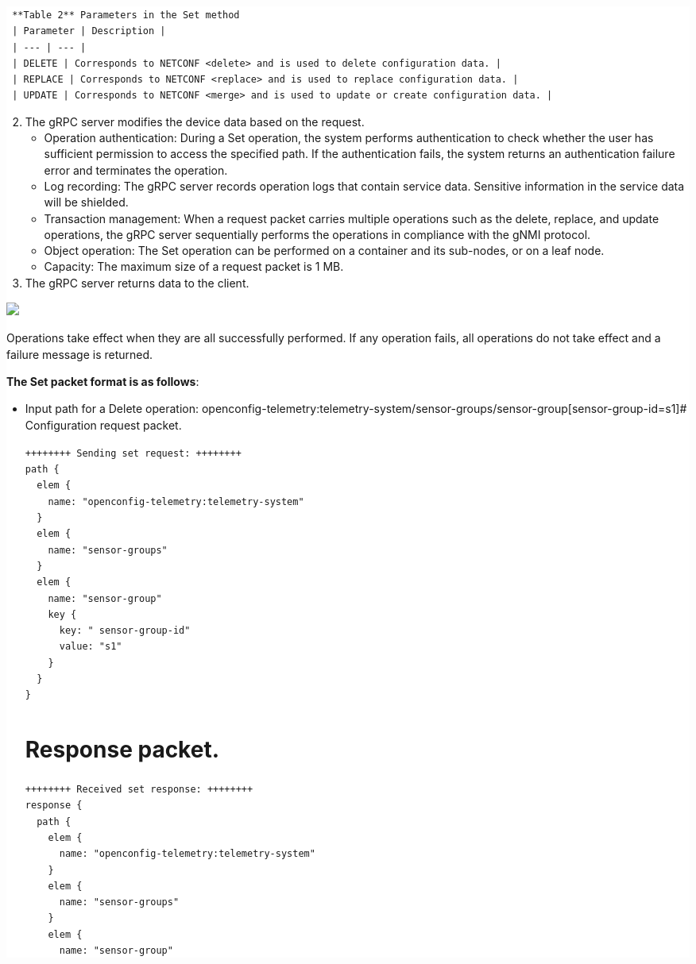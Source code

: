      **Table 2** Parameters in the Set method
     | Parameter | Description |
     | --- | --- |
     | DELETE | Corresponds to NETCONF <delete> and is used to delete configuration data. |
     | REPLACE | Corresponds to NETCONF <replace> and is used to replace configuration data. |
     | UPDATE | Corresponds to NETCONF <merge> and is used to update or create configuration data. |
2. The gRPC server modifies the device data based on the request.
   * Operation authentication: During a Set operation, the system performs authentication to check whether the user has sufficient permission to access the specified path. If the authentication fails, the system returns an authentication failure error and terminates the operation.
   * Log recording: The gRPC server records operation logs that contain service data. Sensitive information in the service data will be shielded.
   * Transaction management: When a request packet carries multiple operations such as the delete, replace, and update operations, the gRPC server sequentially performs the operations in compliance with the gNMI protocol.
   * Object operation: The Set operation can be performed on a container and its sub-nodes, or on a leaf node.
   * Capacity: The maximum size of a request packet is 1 MB.
3. The gRPC server returns data to the client.

![](public_sys-resources/note_3.0-en-us.png) 

Operations take effect when they are all successfully performed. If any operation fails, all operations do not take effect and a failure message is returned.

**The Set packet format is as follows**:

* Input path for a Delete operation: openconfig-telemetry:telemetry-system/sensor-groups/sensor-group[sensor-group-id=s1]# Configuration request packet.
  ```
  ++++++++ Sending set request: ++++++++
  path {
    elem {
      name: "openconfig-telemetry:telemetry-system"
    }
    elem {
      name: "sensor-groups"
    }
    elem {
      name: "sensor-group"
      key {
        key: " sensor-group-id"
        value: "s1"
      }
    }
  }
  
  ```
  
  # Response packet.
  ```
  ++++++++ Received set response: ++++++++
  response {
    path {
      elem {
        name: "openconfig-telemetry:telemetry-system"
      }
      elem {
        name: "sensor-groups"
      }
      elem {
        name: "sensor-group"
  ```